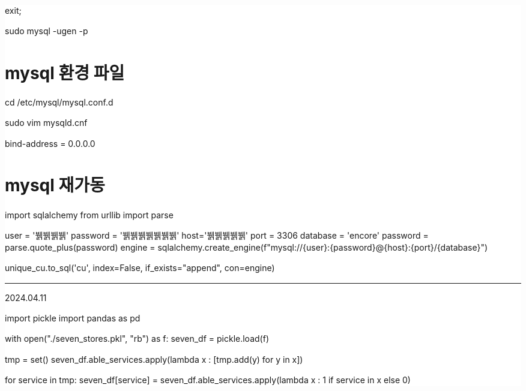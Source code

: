
exit;


sudo mysql -ugen -p

# mysql 환경 파일 			
cd /etc/mysql/mysql.conf.d

sudo vim mysqld.cnf
		

bind-address            = 0.0.0.0



# mysql 재가동 




import sqlalchemy
from urllib import parse

user = '뷁뷁뷁뷁'
password = '뷁뷁뷁뷁뷁뷁뷁'
host='뷁뷁뷁뷁뷁'
port = 3306
database = 'encore'
password = parse.quote_plus(password)
engine = sqlalchemy.create_engine(f"mysql://{user}:{password}@{host}:{port}/{database}")



unique_cu.to_sql('cu', index=False, if_exists="append", con=engine)




---





2024.04.11

import pickle
import pandas as pd 



with open("./seven_stores.pkl", "rb") as f:
    seven_df = pickle.load(f)



tmp = set()
seven_df.able_services.apply(lambda x : [tmp.add(y) for y in x])


for service in tmp:
    seven_df[service] = seven_df.able_services.apply(lambda x : 1 if service in x else 0)
